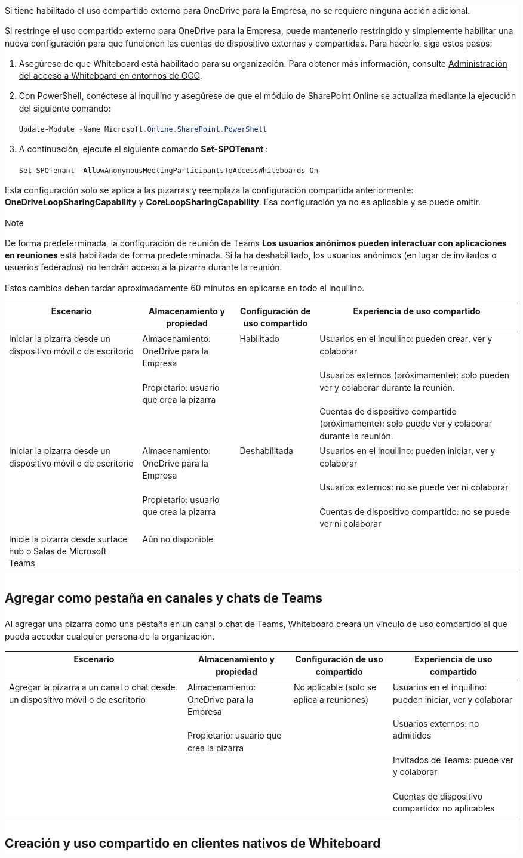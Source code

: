 Si tiene habilitado el uso compartido externo para OneDrive para la Empresa, no se requiere ninguna acción adicional.

Si restringe el uso compartido externo para OneDrive para la Empresa, puede mantenerlo restringido y simplemente habilitar una nueva configuración para que funcionen las cuentas de dispositivo externas y compartidas. Para hacerlo, siga estos pasos:

1. Asegúrese de que Whiteboard está habilitado para su organización. Para obtener más información, consulte [Administración del acceso a Whiteboard en entornos de GCC](manage-whiteboard-access-gcc.md).

2. Con PowerShell, conéctese al inquilino y asegúrese de que el módulo de SharePoint Online se actualiza mediante la ejecución del siguiente comando:

   ```powershell
   Update-Module -Name Microsoft.Online.SharePoint.PowerShell
   ```

3. A continuación, ejecute el siguiente comando **Set-SPOTenant** :

   ```powershell
   Set-SPOTenant -AllowAnonymousMeetingParticipantsToAccessWhiteboards On
   ```

Esta configuración solo se aplica a las pizarras y reemplaza la configuración compartida anteriormente: **OneDriveLoopSharingCapability** y **CoreLoopSharingCapability**. Esa configuración ya no es aplicable y se puede omitir.

> [!NOTE]
> De forma predeterminada, la configuración de reunión de Teams **Los usuarios anónimos pueden interactuar con aplicaciones en reuniones** está habilitada de forma predeterminada. Si la ha deshabilitado, los usuarios anónimos (en lugar de invitados o usuarios federados) no tendrán acceso a la pizarra durante la reunión.

Estos cambios deben tardar aproximadamente 60 minutos en aplicarse en todo el inquilino.

|Escenario|Almacenamiento y propiedad|Configuración de uso compartido|Experiencia de uso compartido|
|---|---|---|---|
|Iniciar la pizarra desde un dispositivo móvil o de escritorio|Almacenamiento: OneDrive para la Empresa<br><br>Propietario: usuario que crea la pizarra|Habilitado|Usuarios en el inquilino: pueden crear, ver y colaborar<br><br>Usuarios externos (próximamente): solo pueden ver y colaborar durante la reunión.<br><br>Cuentas de dispositivo compartido (próximamente): solo puede ver y colaborar durante la reunión.|
|Iniciar la pizarra desde un dispositivo móvil o de escritorio|Almacenamiento: OneDrive para la Empresa<br><br>Propietario: usuario que crea la pizarra|Deshabilitada|Usuarios en el inquilino: pueden iniciar, ver y colaborar<br><br>Usuarios externos: no se puede ver ni colaborar<br><br>Cuentas de dispositivo compartido: no se puede ver ni colaborar|
|Inicie la pizarra desde surface hub o Salas de Microsoft Teams|Aún no disponible|||

## <a name="add-as-a-tab-in-teams-channels-and-chats"></a>Agregar como pestaña en canales y chats de Teams

Al agregar una pizarra como una pestaña en un canal o chat de Teams, Whiteboard creará un vínculo de uso compartido al que pueda acceder cualquier persona de la organización.

|Escenario|Almacenamiento y propiedad|Configuración de uso compartido|Experiencia de uso compartido|
|---|---|---|---|
|Agregar la pizarra a un canal o chat desde un dispositivo móvil o de escritorio|Almacenamiento: OneDrive para la Empresa<br><br>Propietario: usuario que crea la pizarra|No aplicable (solo se aplica a reuniones)|Usuarios en el inquilino: pueden iniciar, ver y colaborar<br><br>Usuarios externos: no admitidos<br><br>Invitados de Teams: puede ver y colaborar<br><br>Cuentas de dispositivo compartido: no aplicables|

## <a name="create-and-share-in-whiteboard-native-clients"></a>Creación y uso compartido en clientes nativos de Whiteboard

